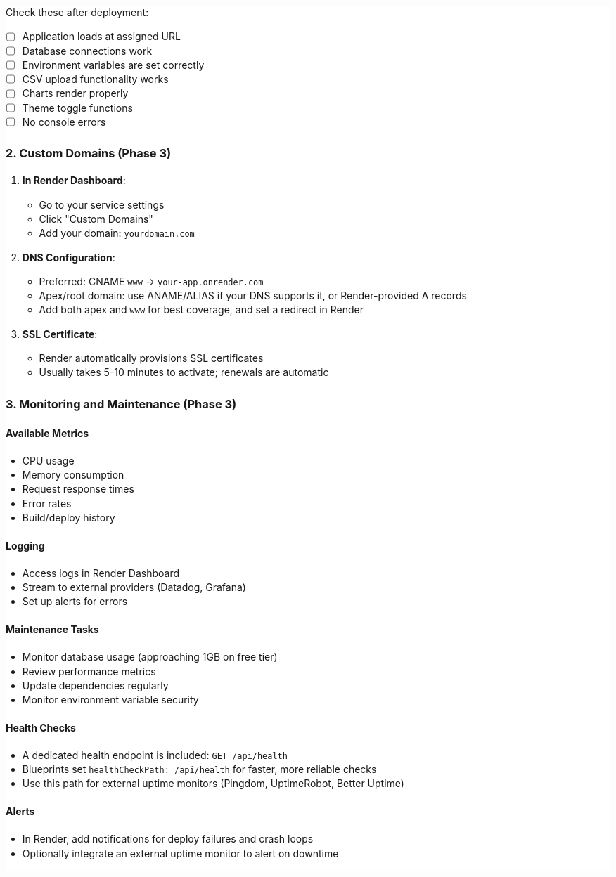 Check these after deployment:

- [ ] Application loads at assigned URL
- [ ] Database connections work
- [ ] Environment variables are set correctly
- [ ] CSV upload functionality works
- [ ] Charts render properly
- [ ] Theme toggle functions
- [ ] No console errors

### 2. Custom Domains (Phase 3)

1. **In Render Dashboard**:
   - Go to your service settings
   - Click "Custom Domains"
   - Add your domain: `yourdomain.com`

2. **DNS Configuration**:
   - Preferred: CNAME `www` → `your-app.onrender.com`
   - Apex/root domain: use ANAME/ALIAS if your DNS supports it, or Render-provided A records
   - Add both apex and `www` for best coverage, and set a redirect in Render

3. **SSL Certificate**:
   - Render automatically provisions SSL certificates
   - Usually takes 5-10 minutes to activate; renewals are automatic

### 3. Monitoring and Maintenance (Phase 3)

#### Available Metrics
- CPU usage
- Memory consumption
- Request response times
- Error rates
- Build/deploy history

#### Logging
- Access logs in Render Dashboard
- Stream to external providers (Datadog, Grafana)
- Set up alerts for errors

#### Maintenance Tasks
- Monitor database usage (approaching 1GB on free tier)
- Review performance metrics
- Update dependencies regularly
- Monitor environment variable security

#### Health Checks
- A dedicated health endpoint is included: `GET /api/health`
- Blueprints set `healthCheckPath: /api/health` for faster, more reliable checks
- Use this path for external uptime monitors (Pingdom, UptimeRobot, Better Uptime)

#### Alerts
- In Render, add notifications for deploy failures and crash loops
- Optionally integrate an external uptime monitor to alert on downtime

---